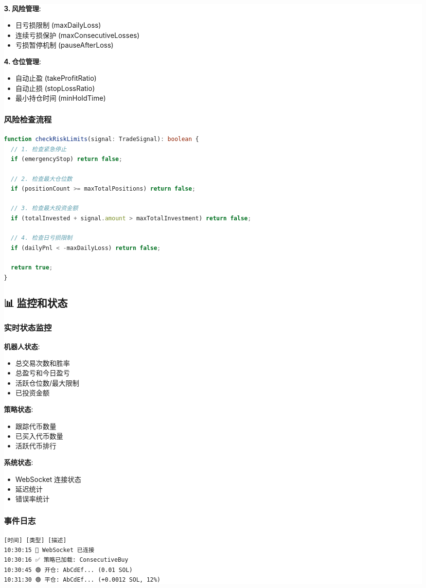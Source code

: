 **3. 风险管理**:
- 日亏损限制 (maxDailyLoss)
- 连续亏损保护 (maxConsecutiveLosses)
- 亏损暂停机制 (pauseAfterLoss)

**4. 仓位管理**:
- 自动止盈 (takeProfitRatio)
- 自动止损 (stopLossRatio)
- 最小持仓时间 (minHoldTime)

### 风险检查流程

```typescript
function checkRiskLimits(signal: TradeSignal): boolean {
  // 1. 检查紧急停止
  if (emergencyStop) return false;

  // 2. 检查最大仓位数
  if (positionCount >= maxTotalPositions) return false;

  // 3. 检查最大投资金额
  if (totalInvested + signal.amount > maxTotalInvestment) return false;

  // 4. 检查日亏损限制
  if (dailyPnl < -maxDailyLoss) return false;

  return true;
}
```

## 📊 监控和状态

### 实时状态监控

**机器人状态**:
- 总交易次数和胜率
- 总盈亏和今日盈亏
- 活跃仓位数/最大限制
- 已投资金额

**策略状态**:
- 跟踪代币数量
- 已买入代币数量
- 活跃代币排行

**系统状态**:
- WebSocket 连接状态
- 延迟统计
- 错误率统计

### 事件日志

```
[时间] [类型] [描述]
10:30:15 📡 WebSocket 已连接
10:30:16 ✅ 策略已加载: ConsecutiveBuy
10:30:45 🟢 开仓: AbCdEf... (0.01 SOL)
10:31:30 🟢 平仓: AbCdEf... (+0.0012 SOL, 12%)
```
